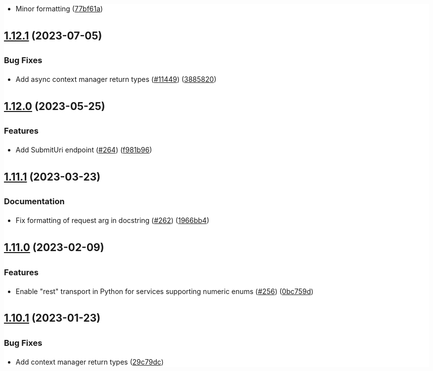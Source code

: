 * Minor formatting ([77bf61a](https://github.com/googleapis/google-cloud-python/commit/77bf61a36539bc2e6317dca1f954189d5241e4f1))

## [1.12.1](https://github.com/googleapis/google-cloud-python/compare/google-cloud-webrisk-v1.12.0...google-cloud-webrisk-v1.12.1) (2023-07-05)


### Bug Fixes

* Add async context manager return types ([#11449](https://github.com/googleapis/google-cloud-python/issues/11449)) ([3885820](https://github.com/googleapis/google-cloud-python/commit/388582082828e22a517c4f794901ee5dcbc31bd9))

## [1.12.0](https://github.com/googleapis/python-webrisk/compare/v1.11.1...v1.12.0) (2023-05-25)


### Features

* Add SubmitUri endpoint ([#264](https://github.com/googleapis/python-webrisk/issues/264)) ([f981b96](https://github.com/googleapis/python-webrisk/commit/f981b9611c1158ff8aeb3466a608753a83933de2))

## [1.11.1](https://github.com/googleapis/python-webrisk/compare/v1.11.0...v1.11.1) (2023-03-23)


### Documentation

* Fix formatting of request arg in docstring ([#262](https://github.com/googleapis/python-webrisk/issues/262)) ([1966bb4](https://github.com/googleapis/python-webrisk/commit/1966bb4cdb6e395def14d5f8ef5c70591629f9d5))

## [1.11.0](https://github.com/googleapis/python-webrisk/compare/v1.10.1...v1.11.0) (2023-02-09)


### Features

* Enable "rest" transport in Python for services supporting numeric enums ([#256](https://github.com/googleapis/python-webrisk/issues/256)) ([0bc759d](https://github.com/googleapis/python-webrisk/commit/0bc759d1ecff83656a08f8ea11e0712b8522cc7c))

## [1.10.1](https://github.com/googleapis/python-webrisk/compare/v1.10.0...v1.10.1) (2023-01-23)


### Bug Fixes

* Add context manager return types ([29c79dc](https://github.com/googleapis/python-webrisk/commit/29c79dc6446df1b727601a1697c127c74c792c59))
